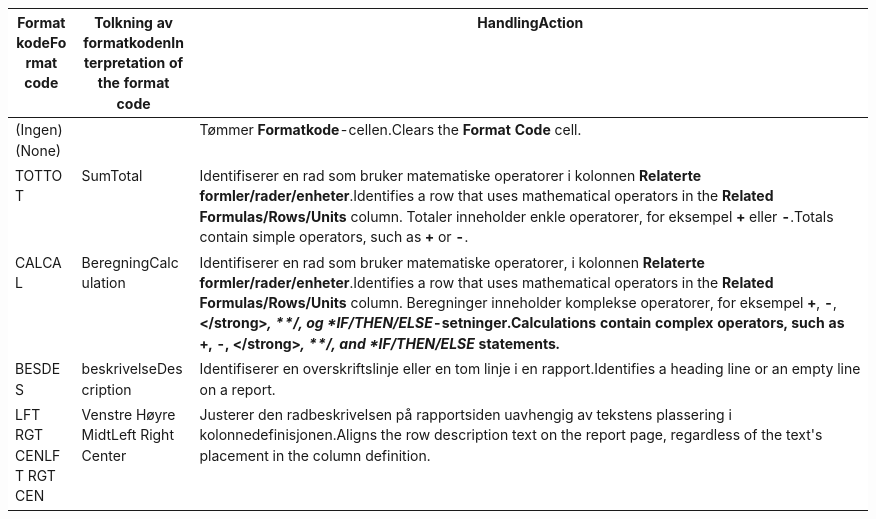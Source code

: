 | <span data-ttu-id="082e6-163"><strong>Formatkode</strong></span><span class="sxs-lookup"><span data-stu-id="082e6-163"><strong>Format code</strong></span></span>  | <span data-ttu-id="082e6-164"><strong>Tolkning av formatkoden</strong></span><span class="sxs-lookup"><span data-stu-id="082e6-164"><strong>Interpretation of the format code</strong></span></span> |                                                                                                                             <span data-ttu-id="082e6-165"><strong>Handling</strong></span><span class="sxs-lookup"><span data-stu-id="082e6-165"><strong>Action</strong></span></span>                                                                                                                              |
|-------------------------------|----------------------------------------------------|----------------------------------------------------------------------------------------------------------------------------------------------------------------------------------------------------------------------------------------------------------------------------------|
|            <span data-ttu-id="082e6-166">(Ingen)</span><span class="sxs-lookup"><span data-stu-id="082e6-166">(None)</span></span>             |                                                    |                                                                                                                  <span data-ttu-id="082e6-167">Tømmer <strong>Formatkode</strong>-cellen.</span><span class="sxs-lookup"><span data-stu-id="082e6-167">Clears the <strong>Format Code</strong> cell.</span></span>                                                                                                                   |
|              <span data-ttu-id="082e6-168">TOT</span><span class="sxs-lookup"><span data-stu-id="082e6-168">TOT</span></span>              |                       <span data-ttu-id="082e6-169">Sum</span><span class="sxs-lookup"><span data-stu-id="082e6-169">Total</span></span>                        |                                         <span data-ttu-id="082e6-170">Identifiserer en rad som bruker matematiske operatorer i kolonnen <strong>Relaterte formler/rader/enheter</strong>.</span><span class="sxs-lookup"><span data-stu-id="082e6-170">Identifies a row that uses mathematical operators in the <strong>Related Formulas/Rows/Units</strong> column.</span></span> <span data-ttu-id="082e6-171">Totaler inneholder enkle operatorer, for eksempel <strong>+</strong> eller <strong>-</strong>.</span><span class="sxs-lookup"><span data-stu-id="082e6-171">Totals contain simple operators, such as <strong>+</strong> or <strong>-</strong>.</span></span>                                         |
|              <span data-ttu-id="082e6-172">CAL</span><span class="sxs-lookup"><span data-stu-id="082e6-172">CAL</span></span>              |                    <span data-ttu-id="082e6-173">Beregning</span><span class="sxs-lookup"><span data-stu-id="082e6-173">Calculation</span></span>                     | <span data-ttu-id="082e6-174">Identifiserer en rad som bruker matematiske operatorer, i kolonnen <strong>Relaterte formler/rader/enheter</strong>.</span><span class="sxs-lookup"><span data-stu-id="082e6-174">Identifies a row that uses mathematical operators in the <strong>Related Formulas/Rows/Units</strong> column.</span></span> <span data-ttu-id="082e6-175">Beregninger inneholder komplekse operatorer, for eksempel <strong>+</strong>, <strong>-</strong>, <strong>\</strong><em>, \*\*/</em><em>, og \**IF/THEN/ELSE</em>*-setninger.</span><span class="sxs-lookup"><span data-stu-id="082e6-175">Calculations contain complex operators, such as <strong>+</strong>, <strong>-</strong>, <strong>\</strong><em>, \*\*/</em><em>, and \**IF/THEN/ELSE</em>* statements.</span></span> |
|              <span data-ttu-id="082e6-176">BES</span><span class="sxs-lookup"><span data-stu-id="082e6-176">DES</span></span>              |                    <span data-ttu-id="082e6-177">beskrivelse</span><span class="sxs-lookup"><span data-stu-id="082e6-177">Description</span></span>                     |                                                                                                             <span data-ttu-id="082e6-178">Identifiserer en overskriftslinje eller en tom linje i en rapport.</span><span class="sxs-lookup"><span data-stu-id="082e6-178">Identifies a heading line or an empty line on a report.</span></span>                                                                                                              |
|          <span data-ttu-id="082e6-179">LFT RGT CEN</span><span class="sxs-lookup"><span data-stu-id="082e6-179">LFT RGT CEN</span></span>          |                 <span data-ttu-id="082e6-180">Venstre Høyre Midt</span><span class="sxs-lookup"><span data-stu-id="082e6-180">Left Right Center</span></span>                  |                                                                                 <span data-ttu-id="082e6-181">Justerer den radbeskrivelsen på rapportsiden uavhengig av tekstens plassering i kolonnedefinisjonen.</span><span class="sxs-lookup"><span data-stu-id="082e6-181">Aligns the row description text on the report page, regardless of the text's placement in the column definition.</span></span>                                                                                 |